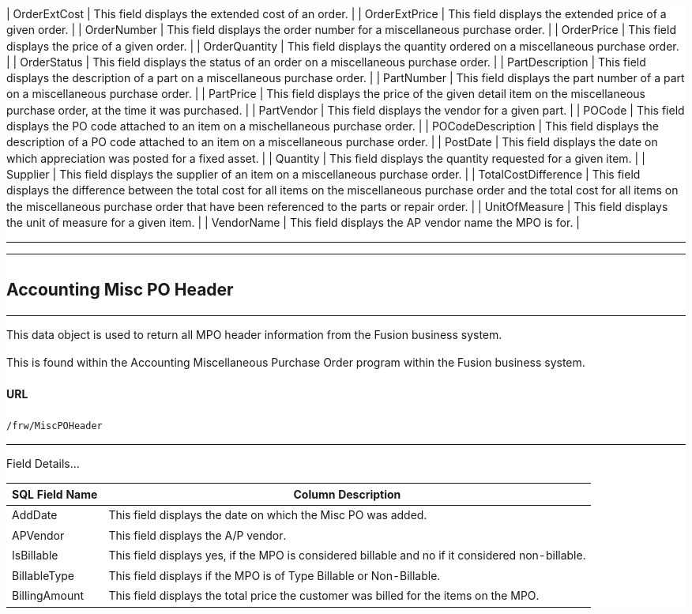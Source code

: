 | OrderExtCost          | This field displays the extended cost of an order.                                                                                                                                                                                       |
| OrderExtPrice         | This field displays the extended price of a given order.                                                                                                                                                                                 |
| OrderNumber           | This field displays the order number for a miscellaneous purchase order.                                                                                                                                                                 |
| OrderPrice            | This field displays the price of a given order.                                                                                                                                                                                          |
| OrderQuantity         | This field displays the quantity ordered on a miscellaneous purchase order.                                                                                                                                                              |
| OrderStatus           | This field displays the status of an order on a miscellaneous purchase order.                                                                                                                                                            |
| PartDescription       | This field displays the description of a part on a miscellaneous purchase order.                                                                                                                                                         |
| PartNumber            | This field displays the part number of a part on a miscellaneous purchase order.                                                                                                                                                         |
| PartPrice             | This field displays the price of the given detail item on the miscellaneous purchase order, at the time it was purchased.                                                                                                                |
| PartVendor            | This field displays the vendor for a given part.                                                                                                                                                                                         |
| POCode                | This field displays the PO code attached to an item on a mischellaneous purchase order.                                                                                                                                                  |
| POCodeDescription     | This field displays the description of a PO code attached to an item on a miscellaneous purchase order.                                                                                                                                  |
| PostDate              | This field displays the date on which appreciation was posted for a fixed asset.                                                                                                                                                         |
| Quantity              | This field displays the quantity requested for a given item.                                                                                                                                                                             |
| Supplier              | This field displays the supplier of an item on a miscellaneous purchase order.                                                                                                                                                           |
| TotalCostDifference   | This field displays the difference between the total cost for all items on the miscellaneous purchase order and the total cost for all items on the miscellaneous purchase order that have been referenced to the parts or repair order. |
| UnitOfMeasure         | This field displays the unit of measure for a given item.                                                                                                                                                                                |
| VendorName            | This field displays the AP vendor name the MPO is for.																																													|

---
---

## Accounting Misc PO Header
---

This data object is used to return all MPO header information from the Fusion business system.

This is found within the Accounting Miscellaneous Purchase Order program within the Fusion business system.

 
#### URL 
```
/frw/MiscPOHeader
``` 
 <hr>
Field Details...

| **SQL Field Name**   | **Column Description**                                                                                                                                 |
|---|---|
| AddDate              | This field displays the date on which the Misc PO was added.                                                                                           |
| APVendor             | This field displays the A/P vendor.                                                                                                                    |
| IsBillable           | This field displays yes, if the MPO is considered billable and no if it considered non-billable.                                                       |
| BillableType         | This field displays if the MPO is of Type Billable or Non-Billable.                                                                                    |
| BillingAmount        | This field displays the total price the customer was billed for the items on the MPO.                                                                  |